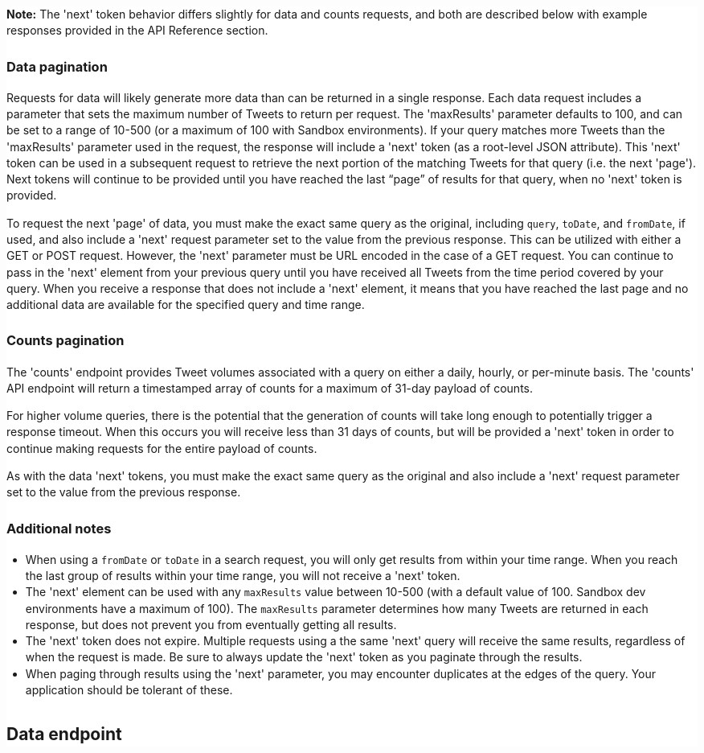 <b>Note:</b> The 'next' token behavior differs slightly for data and counts requests, and both are described below with example responses provided in the API Reference section.

### Data pagination

Requests for data will likely generate more data than can be returned in a single response. Each data request includes a parameter that sets the maximum number of Tweets to return per request. The 'maxResults' parameter defaults to 100, and can be set to a range of 10-500 (or a maximum of 100 with Sandbox environments). If your query matches more Tweets than the 'maxResults' parameter used in the request, the response will include a 'next' token (as a root-level JSON attribute). This 'next' token can be used in a subsequent request to retrieve the next portion of the matching Tweets for that query (i.e. the next 'page'). Next tokens will continue to be provided until you have reached the last “page” of results for that query, when no 'next' token is provided.

To request the next 'page' of data, you must make the exact same query as the original, including ```query```, ```toDate```, and ```fromDate```, if used, and also include a 'next' request parameter set to the value from the previous response. This can be utilized with either a GET or POST request. However, the 'next' parameter must be URL encoded in the case of a GET request. You can continue to pass in the 'next' element from your previous query until you have received all Tweets from the time period covered by your query. When you receive a response that does not include a 'next' element, it means that you have reached the last page and no additional data are available for the specified query and time range.

### Counts pagination

The 'counts' endpoint provides Tweet volumes associated with a query on either a daily, hourly, or per-minute basis. The 'counts' API endpoint will return a timestamped array of counts for a maximum of 31-day payload of counts. 

For higher volume queries, there is the potential that the generation of counts will take long enough to potentially trigger a response timeout. When this occurs you will receive less than 31 days of counts, but will be provided a 'next' token in order to continue making requests for the entire payload of counts. 

As with the data 'next' tokens, you must make the exact same query as the original and also include a 'next' request parameter set to the value from the previous response.

### Additional notes
+ When using a ```fromDate``` or ```toDate``` in a search request, you will only get results from within your time range. When you reach the last group of results within your time range, you will not receive a 'next' token.
+ The 'next' element can be used with any ```maxResults``` value between 10-500 (with a default value of 100. Sandbox dev environments have a maximum of 100). The ```maxResults``` parameter determines how many Tweets are returned in each response, but does not prevent you from eventually getting all results.
+ The 'next' token does not expire. Multiple requests using a the same 'next' query will receive the same results, regardless of when the request is made. Be sure to always update the 'next' token as you paginate through the results. 
+ When paging through results using the 'next' parameter, you may encounter duplicates at the edges of the query. Your application should be tolerant of these.

## Data endpoint <a class='tall' id='DataEndpoint'>&nbsp;</a>
